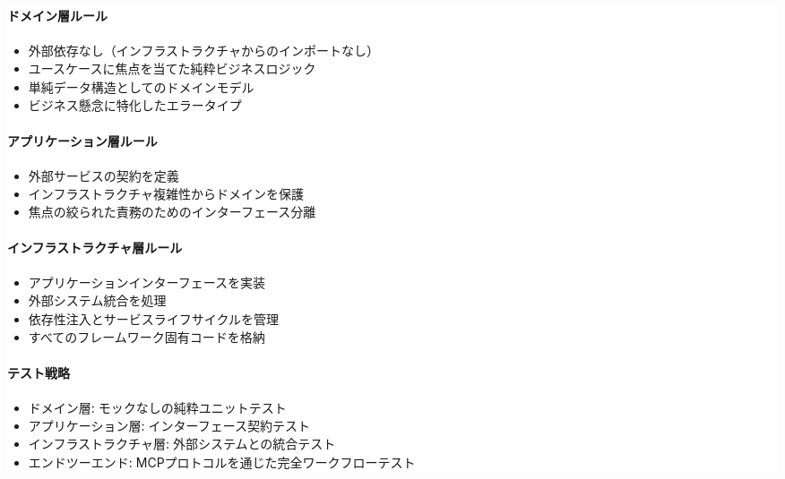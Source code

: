 #### ドメイン層ルール
- 外部依存なし（インフラストラクチャからのインポートなし）
- ユースケースに焦点を当てた純粋ビジネスロジック
- 単純データ構造としてのドメインモデル
- ビジネス懸念に特化したエラータイプ

#### アプリケーション層ルール
- 外部サービスの契約を定義
- インフラストラクチャ複雑性からドメインを保護
- 焦点の絞られた責務のためのインターフェース分離

#### インフラストラクチャ層ルール
- アプリケーションインターフェースを実装
- 外部システム統合を処理
- 依存性注入とサービスライフサイクルを管理
- すべてのフレームワーク固有コードを格納

#### テスト戦略
- ドメイン層: モックなしの純粋ユニットテスト
- アプリケーション層: インターフェース契約テスト
- インフラストラクチャ層: 外部システムとの統合テスト
- エンドツーエンド: MCPプロトコルを通じた完全ワークフローテスト